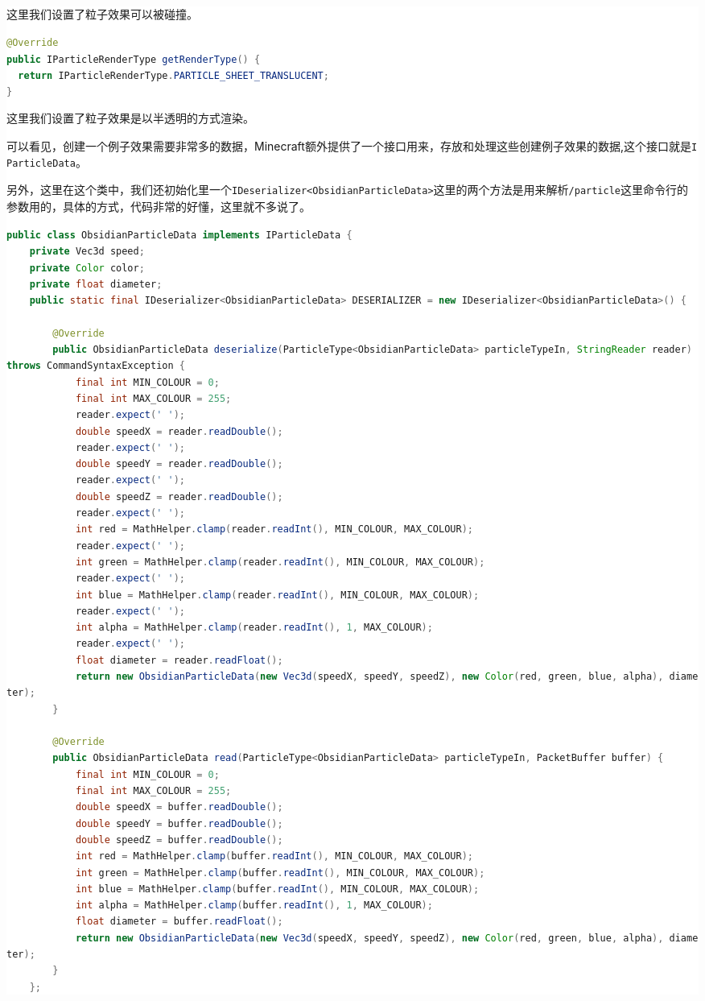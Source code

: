 这里我们设置了粒子效果可以被碰撞。

```java
@Override
public IParticleRenderType getRenderType() {
  return IParticleRenderType.PARTICLE_SHEET_TRANSLUCENT;
}
```

这里我们设置了粒子效果是以半透明的方式渲染。

可以看见，创建一个例子效果需要非常多的数据，Minecraft额外提供了一个接口用来，存放和处理这些创建例子效果的数据,这个接口就是`IParticleData`。

另外，这里在这个类中，我们还初始化里一个`IDeserializer<ObsidianParticleData>`这里的两个方法是用来解析`/particle`这里命令行的参数用的，具体的方式，代码非常的好懂，这里就不多说了。

```java
public class ObsidianParticleData implements IParticleData {
    private Vec3d speed;
    private Color color;
    private float diameter;
    public static final IDeserializer<ObsidianParticleData> DESERIALIZER = new IDeserializer<ObsidianParticleData>() {

        @Override
        public ObsidianParticleData deserialize(ParticleType<ObsidianParticleData> particleTypeIn, StringReader reader) throws CommandSyntaxException {
            final int MIN_COLOUR = 0;
            final int MAX_COLOUR = 255;
            reader.expect(' ');
            double speedX = reader.readDouble();
            reader.expect(' ');
            double speedY = reader.readDouble();
            reader.expect(' ');
            double speedZ = reader.readDouble();
            reader.expect(' ');
            int red = MathHelper.clamp(reader.readInt(), MIN_COLOUR, MAX_COLOUR);
            reader.expect(' ');
            int green = MathHelper.clamp(reader.readInt(), MIN_COLOUR, MAX_COLOUR);
            reader.expect(' ');
            int blue = MathHelper.clamp(reader.readInt(), MIN_COLOUR, MAX_COLOUR);
            reader.expect(' ');
            int alpha = MathHelper.clamp(reader.readInt(), 1, MAX_COLOUR);
            reader.expect(' ');
            float diameter = reader.readFloat();
            return new ObsidianParticleData(new Vec3d(speedX, speedY, speedZ), new Color(red, green, blue, alpha), diameter);
        }

        @Override
        public ObsidianParticleData read(ParticleType<ObsidianParticleData> particleTypeIn, PacketBuffer buffer) {
            final int MIN_COLOUR = 0;
            final int MAX_COLOUR = 255;
            double speedX = buffer.readDouble();
            double speedY = buffer.readDouble();
            double speedZ = buffer.readDouble();
            int red = MathHelper.clamp(buffer.readInt(), MIN_COLOUR, MAX_COLOUR);
            int green = MathHelper.clamp(buffer.readInt(), MIN_COLOUR, MAX_COLOUR);
            int blue = MathHelper.clamp(buffer.readInt(), MIN_COLOUR, MAX_COLOUR);
            int alpha = MathHelper.clamp(buffer.readInt(), 1, MAX_COLOUR);
            float diameter = buffer.readFloat();
            return new ObsidianParticleData(new Vec3d(speedX, speedY, speedZ), new Color(red, green, blue, alpha), diameter);
        }
    };
```